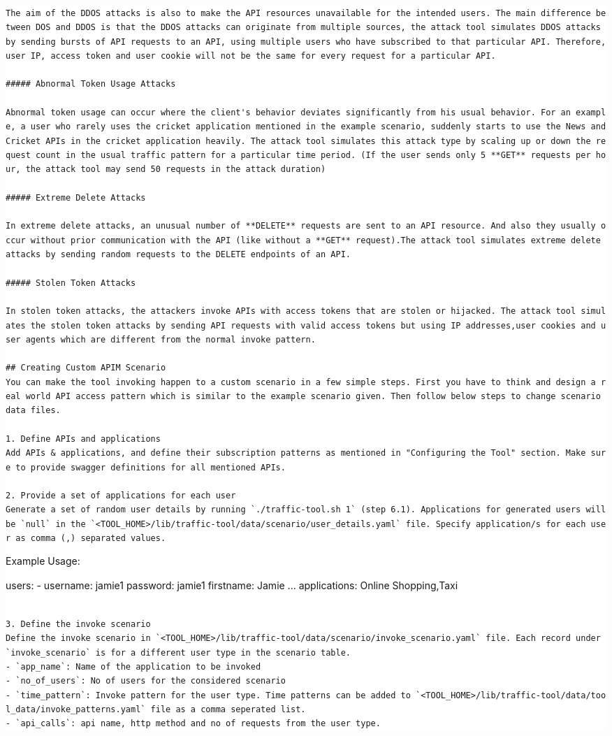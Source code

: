 ```
The aim of the DDOS attacks is also to make the API resources unavailable for the intended users. The main difference between DOS and DDOS is that the DDOS attacks can originate from multiple sources, the attack tool simulates DDOS attacks by sending bursts of API requests to an API, using multiple users who have subscribed to that particular API. Therefore, user IP, access token and user cookie will not be the same for every request for a particular API.  

##### Abnormal Token Usage Attacks

Abnormal token usage can occur where the client's behavior deviates significantly from his usual behavior. For an example, a user who rarely uses the cricket application mentioned in the example scenario, suddenly starts to use the News and Cricket APIs in the cricket application heavily. The attack tool simulates this attack type by scaling up or down the request count in the usual traffic pattern for a particular time period. (If the user sends only 5 **GET** requests per hour, the attack tool may send 50 requests in the attack duration)  

##### Extreme Delete Attacks

In extreme delete attacks, an unusual number of **DELETE** requests are sent to an API resource. And also they usually occur without prior communication with the API (like without a **GET** request).The attack tool simulates extreme delete attacks by sending random requests to the DELETE endpoints of an API.

##### Stolen Token Attacks

In stolen token attacks, the attackers invoke APIs with access tokens that are stolen or hijacked. The attack tool simulates the stolen token attacks by sending API requests with valid access tokens but using IP addresses,user cookies and user agents which are different from the normal invoke pattern.

## Creating Custom APIM Scenario
You can make the tool invoking happen to a custom scenario in a few simple steps. First you have to think and design a real world API access pattern which is similar to the example scenario given. Then follow below steps to change scenario data files.

1. Define APIs and applications
Add APIs & applications, and define their subscription patterns as mentioned in "Configuring the Tool" section. Make sure to provide swagger definitions for all mentioned APIs.

2. Provide a set of applications for each user
Generate a set of random user details by running `./traffic-tool.sh 1` (step 6.1). Applications for generated users will be `null` in the `<TOOL_HOME>/lib/traffic-tool/data/scenario/user_details.yaml` file. Specify application/s for each user as comma (,) separated values.

   ```
   Example Usage:

   users:
     - username: jamie1
       password: jamie1
       firstname: Jamie
       ...
       applications: Online Shopping,Taxi
   ```

3. Define the invoke scenario
Define the invoke scenario in `<TOOL_HOME>/lib/traffic-tool/data/scenario/invoke_scenario.yaml` file. Each record under `invoke_scenario` is for a different user type in the scenario table.
   - `app_name`: Name of the application to be invoked
   - `no_of_users`: No of users for the considered scenario
   - `time_pattern`: Invoke pattern for the user type. Time patterns can be added to `<TOOL_HOME>/lib/traffic-tool/data/tool_data/invoke_patterns.yaml` file as a comma seperated list.
   - `api_calls`: api name, http method and no of requests from the user type.

   ```
